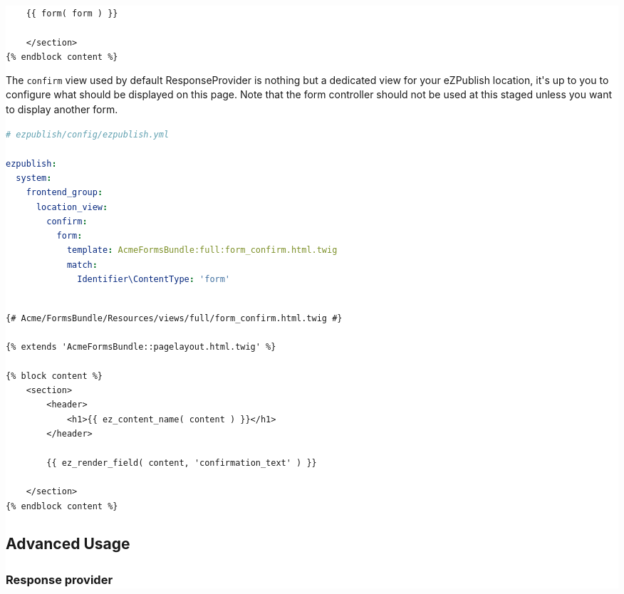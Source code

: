 ```twig
    {{ form( form ) }}

    </section>
{% endblock content %}

```


The `confirm` view used by default ResponseProvider is nothing but a dedicated view for your eZPublish location,
it's up to you to configure what should be displayed on this page.
Note that the form controller should not be used at this staged unless you want to display another form.


```yml
# ezpublish/config/ezpublish.yml

ezpublish:
  system:
    frontend_group:
      location_view:
        confirm:
          form:
            template: AcmeFormsBundle:full:form_confirm.html.twig
            match:
              Identifier\ContentType: 'form'
```

```twig

{# Acme/FormsBundle/Resources/views/full/form_confirm.html.twig #}

{% extends 'AcmeFormsBundle::pagelayout.html.twig' %}

{% block content %}
    <section>
        <header>
            <h1>{{ ez_content_name( content ) }}</h1>
        </header>

        {{ ez_render_field( content, 'confirmation_text' ) }}

    </section>
{% endblock content %}

```


Advanced Usage
--------------

### Response provider
